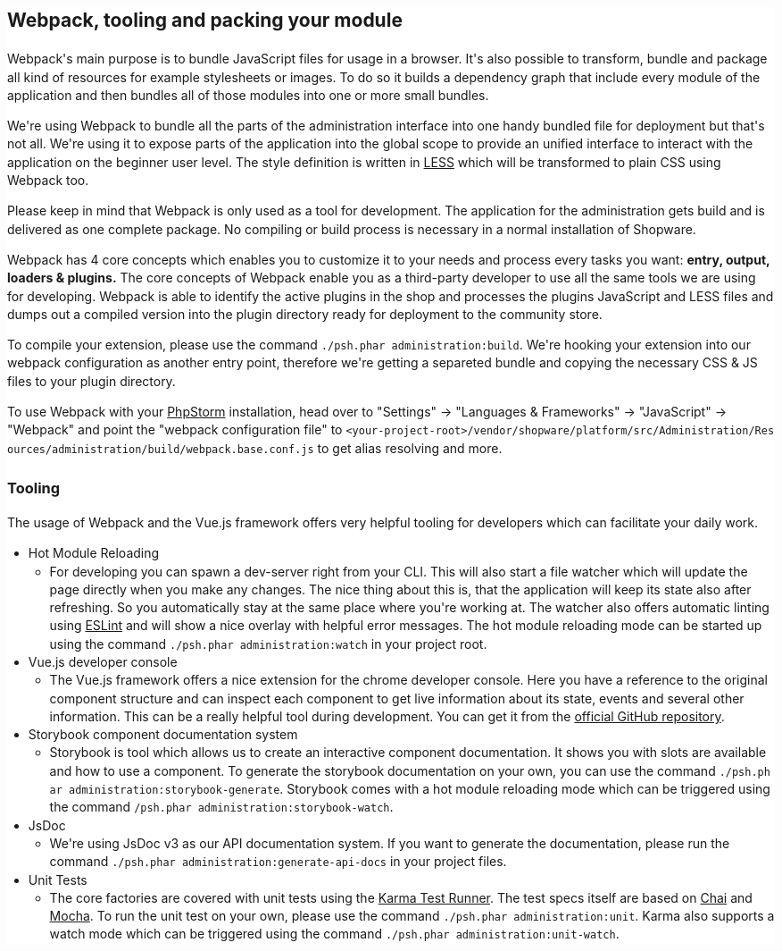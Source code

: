 
## Webpack, tooling and packing your module
Webpack's main purpose is to bundle JavaScript files for usage in a browser. It's also possible to transform, bundle and package all kind of resources for example stylesheets or images. To do so it builds a dependency graph that include every module of the application and then bundles all of those modules into one or more small bundles.

We're using Webpack to bundle all the parts of the administration interface into one handy bundled file for deployment but that's not all. We're using it to expose parts of the application into the global scope to provide an unified interface to interact with the application on the beginner user level. The style definition is written in [LESS](http://lesscss.org/) which will be transformed to plain CSS using Webpack too.

Please keep in mind that Webpack is only used as a tool for development. The application for the administration gets build and is delivered as one complete package. No compiling or build process is necessary in a normal installation of Shopware.

Webpack has 4 core concepts which enables you to customize it to your needs and process every tasks you want: **entry, output, loaders & plugins.** The core concepts of Webpack enable you as a third-party developer to use all the same tools we are using for developing. Webpack is able to identify the active plugins in the shop and processes the plugins JavaScript and LESS files and dumps out a compiled version into the plugin directory ready for deployment to the community store.

To compile your extension, please use the command `./psh.phar administration:build`. We're hooking your extension into our webpack configuration as another entry point, therefore we're getting a separeted bundle and copying the necessary CSS & JS files to your plugin directory.

To use Webpack with your [PhpStorm](https://www.jetbrains.com/phpstorm/) installation, head over to "Settings" -> "Languages & Frameworks" -> "JavaScript" -> "Webpack" and point the "webpack configuration file" to `<your-project-root>/vendor/shopware/platform/src/Administration/Resources/administration/build/webpack.base.conf.js` to get alias resolving and more.

### Tooling
The usage of Webpack and the Vue.js framework offers very helpful tooling for developers which can facilitate your daily work.

* Hot Module Reloading
    * For developing you can spawn a dev-server right from your CLI. This will also start a file watcher which will update the page directly when you make any changes. The nice thing about this is, that the application will keep its state also after refreshing. So you automatically stay at the same place where you're working at. The watcher also offers automatic linting using [ESLint](https://eslint.org/) and will show a nice overlay with helpful error messages. The hot module reloading mode can be started up using the command `./psh.phar administration:watch` in your project root.
* Vue.js developer console
    * The Vue.js framework offers a nice extension for the chrome developer console. Here you have a reference to the original component structure and can inspect each component to get live information about its state, events and several other information. This can be a really helpful tool during development. You can get it from the [official GitHub repository](https://github.com/vuejs/vue-devtools).
* Storybook component documentation system
    * Storybook is tool which allows us to create an interactive component documentation. It shows you with slots are available and how to use a component. To generate the storybook documentation on your own, you can use the command `./psh.phar administration:storybook-generate`. Storybook comes with a hot module reloading mode which can be triggered using the command `/psh.phar administration:storybook-watch`.
* JsDoc
    * We're using JsDoc v3 as our API documentation system. If you want to generate the documentation, please run the command `./psh.phar administration:generate-api-docs` in your project files.
* Unit Tests
    * The core factories are covered with unit tests using the [Karma Test Runner](https://karma-runner.github.io/2.0/index.html). The test specs itself are based on [Chai](http://www.chaijs.com/) and [Mocha](https://mochajs.org/). To run the unit test on your own, please use the command `./psh.phar administration:unit`. Karma also supports a watch mode which can be triggered using the command `./psh.phar administration:unit-watch`.
